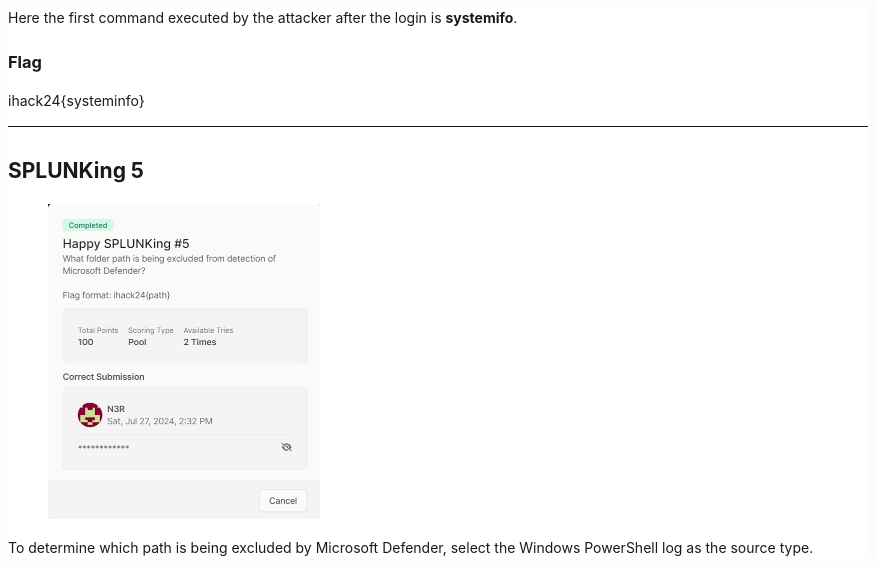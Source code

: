 Here the first command executed by the attacker after the login is **systemifo**.

### Flag

ihack24{systeminfo}

***

## SPLUNKing 5

<figure><img src="../../../.gitbook/assets/image (125).png" alt="" width="272"><figcaption></figcaption></figure>

To determine which path is being excluded by Microsoft Defender, select the Windows PowerShell log as the source type.
